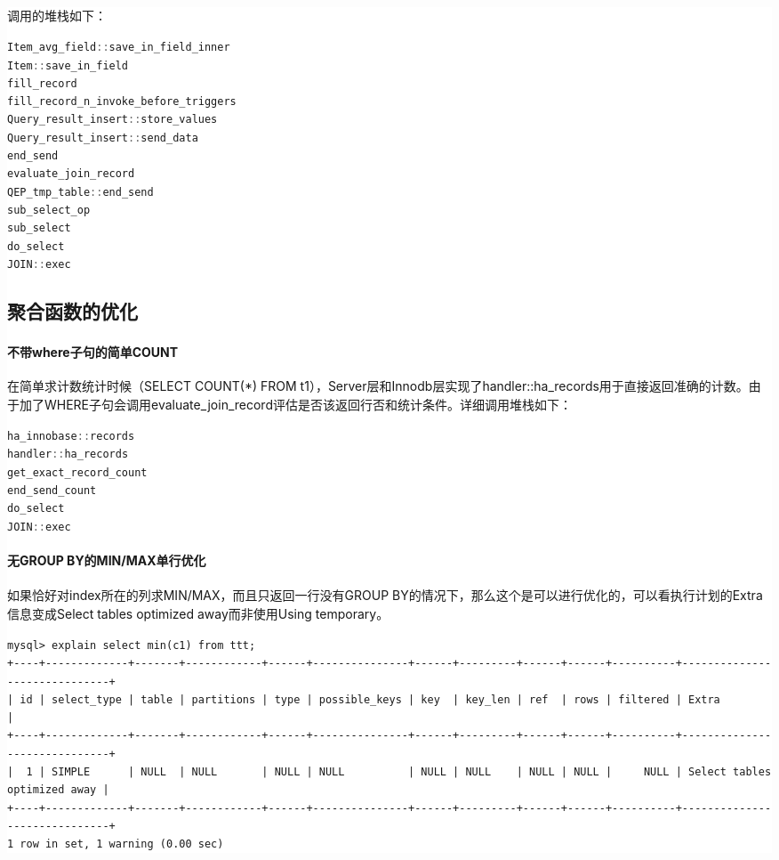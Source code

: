 调用的堆栈如下：  

```cpp
Item_avg_field::save_in_field_inner
Item::save_in_field
fill_record
fill_record_n_invoke_before_triggers
Query_result_insert::store_values
Query_result_insert::send_data
end_send
evaluate_join_record
QEP_tmp_table::end_send
sub_select_op
sub_select
do_select
JOIN::exec

```

## 聚合函数的优化
#### 不带where子句的简单COUNT


在简单求计数统计时候（SELECT COUNT(*) FROM t1），Server层和Innodb层实现了handler::ha_records用于直接返回准确的计数。由于加了WHERE子句会调用evaluate_join_record评估是否该返回行否和统计条件。详细调用堆栈如下：  

```cpp
ha_innobase::records
handler::ha_records
get_exact_record_count
end_send_count
do_select
JOIN::exec

```

#### 无GROUP BY的MIN/MAX单行优化


如果恰好对index所在的列求MIN/MAX，而且只返回一行没有GROUP BY的情况下，那么这个是可以进行优化的，可以看执行计划的Extra信息变成Select tables optimized away而非使用Using temporary。  

```LANG
mysql> explain select min(c1) from ttt;
+----+-------------+-------+------------+------+---------------+------+---------+------+------+----------+------------------------------+
| id | select_type | table | partitions | type | possible_keys | key  | key_len | ref  | rows | filtered | Extra                        |
+----+-------------+-------+------------+------+---------------+------+---------+------+------+----------+------------------------------+
|  1 | SIMPLE      | NULL  | NULL       | NULL | NULL          | NULL | NULL    | NULL | NULL |     NULL | Select tables optimized away |
+----+-------------+-------+------------+------+---------------+------+---------+------+------+----------+------------------------------+
1 row in set, 1 warning (0.00 sec)

```
